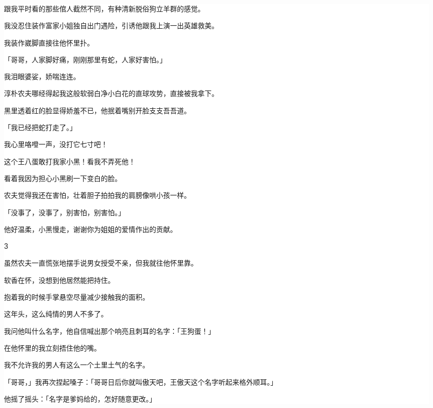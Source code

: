 
跟我平时看的那些倌人截然不同，有种清新脱俗狗立羊群的感觉。


我没忍住装作富家小姐独自出门遇险，引诱他跟我上演一出英雄救美。


我装作崴脚直接往他怀里扑。


「哥哥，人家脚好痛，刚刚那里有蛇，人家好害怕。」


我泪眼婆娑，娇喘连连。


淳朴农夫哪经得起我这般软弱白净小白花的直球攻势，直接被我拿下。


黑里透着红的脸显得娇羞不已，他抿着嘴别开脸支支吾吾道。


「我已经把蛇打走了。」


我心里咯噔一声，没打它七寸吧！


这个王八蛋敢打我家小黑！看我不弄死他！


看着我因为担心小黑刷一下变白的脸。


农夫觉得我还在害怕，壮着胆子拍拍我的肩膀像哄小孩一样。


「没事了，没事了，别害怕，别害怕。」


他好温柔，小黑慢走，谢谢你为姐姐的爱情作出的贡献。


3


虽然农夫一直慌张地摆手说男女授受不亲，但我就往他怀里靠。


软香在怀，没想到他居然能把持住。


抱着我的时候手掌悬空尽量减少接触我的面积。


这年头，这么纯情的男人不多了。


我问他叫什么名字，他自信喊出那个响亮且刺耳的名字：「王狗蛋！」


在他怀里的我立刻捂住他的嘴。


我不允许我的男人有这么一个土里土气的名字。


「哥哥，」我再次捏起嗓子：「哥哥日后你就叫傲天吧，王傲天这个名字听起来格外顺耳。」


他摇了摇头：「名字是爹妈给的，怎好随意更改。」

